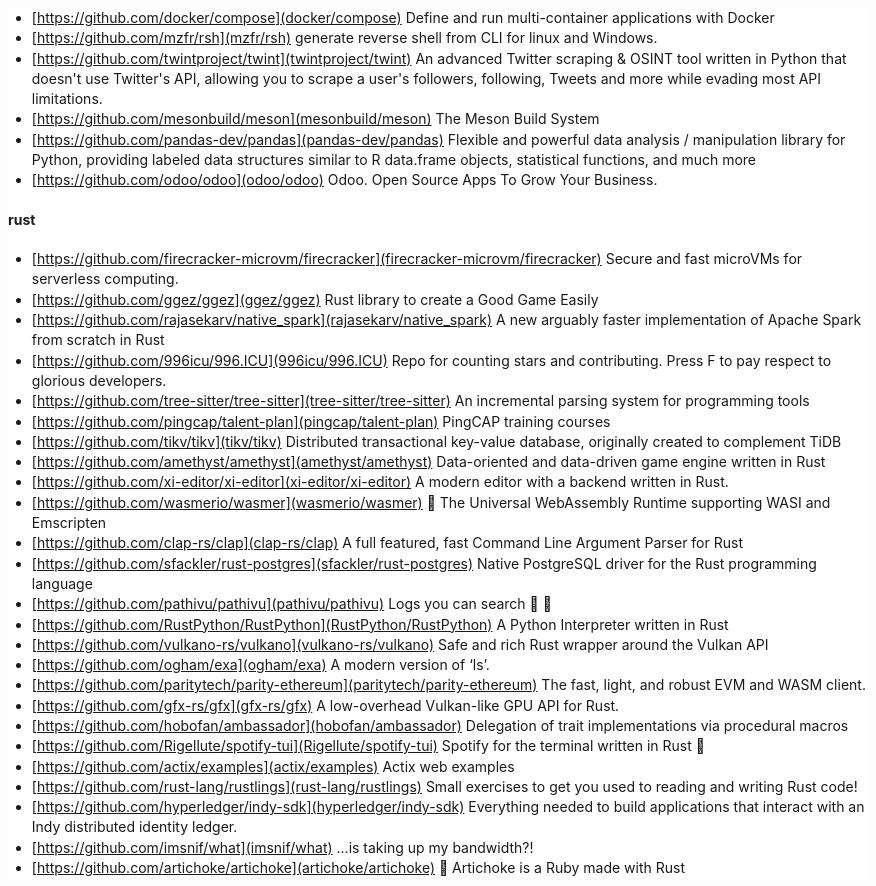 * [https://github.com/docker/compose](docker/compose) Define and run multi-container applications with Docker
* [https://github.com/mzfr/rsh](mzfr/rsh) generate reverse shell from CLI for linux and Windows.
* [https://github.com/twintproject/twint](twintproject/twint) An advanced Twitter scraping & OSINT tool written in Python that doesn't use Twitter's API, allowing you to scrape a user's followers, following, Tweets and more while evading most API limitations.
* [https://github.com/mesonbuild/meson](mesonbuild/meson) The Meson Build System
* [https://github.com/pandas-dev/pandas](pandas-dev/pandas) Flexible and powerful data analysis / manipulation library for Python, providing labeled data structures similar to R data.frame objects, statistical functions, and much more
* [https://github.com/odoo/odoo](odoo/odoo) Odoo. Open Source Apps To Grow Your Business.

#### rust
* [https://github.com/firecracker-microvm/firecracker](firecracker-microvm/firecracker) Secure and fast microVMs for serverless computing.
* [https://github.com/ggez/ggez](ggez/ggez) Rust library to create a Good Game Easily
* [https://github.com/rajasekarv/native_spark](rajasekarv/native_spark) A new arguably faster implementation of Apache Spark from scratch in Rust
* [https://github.com/996icu/996.ICU](996icu/996.ICU) Repo for counting stars and contributing. Press F to pay respect to glorious developers.
* [https://github.com/tree-sitter/tree-sitter](tree-sitter/tree-sitter) An incremental parsing system for programming tools
* [https://github.com/pingcap/talent-plan](pingcap/talent-plan) PingCAP training courses
* [https://github.com/tikv/tikv](tikv/tikv) Distributed transactional key-value database, originally created to complement TiDB
* [https://github.com/amethyst/amethyst](amethyst/amethyst) Data-oriented and data-driven game engine written in Rust
* [https://github.com/xi-editor/xi-editor](xi-editor/xi-editor) A modern editor with a backend written in Rust.
* [https://github.com/wasmerio/wasmer](wasmerio/wasmer) 🚀 The Universal WebAssembly Runtime supporting WASI and Emscripten
* [https://github.com/clap-rs/clap](clap-rs/clap) A full featured, fast Command Line Argument Parser for Rust
* [https://github.com/sfackler/rust-postgres](sfackler/rust-postgres) Native PostgreSQL driver for the Rust programming language
* [https://github.com/pathivu/pathivu](pathivu/pathivu) Logs you can search 🚀 🚀
* [https://github.com/RustPython/RustPython](RustPython/RustPython) A Python Interpreter written in Rust
* [https://github.com/vulkano-rs/vulkano](vulkano-rs/vulkano) Safe and rich Rust wrapper around the Vulkan API
* [https://github.com/ogham/exa](ogham/exa) A modern version of ‘ls’.
* [https://github.com/paritytech/parity-ethereum](paritytech/parity-ethereum) The fast, light, and robust EVM and WASM client.
* [https://github.com/gfx-rs/gfx](gfx-rs/gfx) A low-overhead Vulkan-like GPU API for Rust.
* [https://github.com/hobofan/ambassador](hobofan/ambassador) Delegation of trait implementations via procedural macros
* [https://github.com/Rigellute/spotify-tui](Rigellute/spotify-tui) Spotify for the terminal written in Rust 🚀
* [https://github.com/actix/examples](actix/examples) Actix web examples
* [https://github.com/rust-lang/rustlings](rust-lang/rustlings) Small exercises to get you used to reading and writing Rust code!
* [https://github.com/hyperledger/indy-sdk](hyperledger/indy-sdk) Everything needed to build applications that interact with an Indy distributed identity ledger.
* [https://github.com/imsnif/what](imsnif/what) ...is taking up my bandwidth?!
* [https://github.com/artichoke/artichoke](artichoke/artichoke) 💎 Artichoke is a Ruby made with Rust
